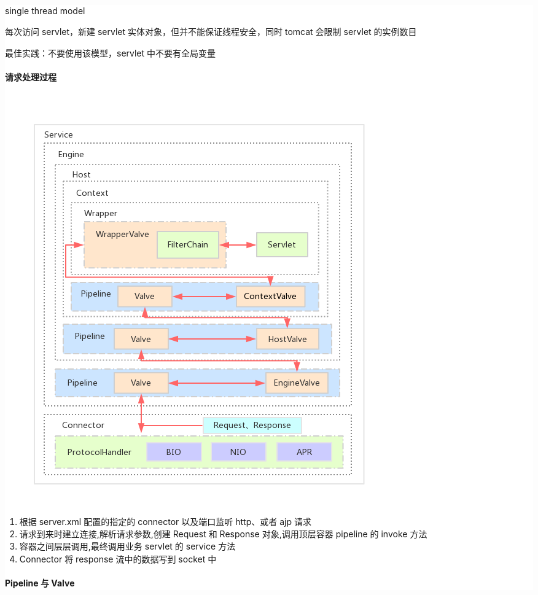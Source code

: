 single thread model

每次访问 servlet，新建 servlet 实体对象，但并不能保证线程安全，同时 tomcat 会限制 servlet 的实例数目

最佳实践：不要使用该模型，servlet 中不要有全局变量

#### 请求处理过程
![image](../images/tomcat-2-8.jpeg)

1. 根据 server.xml 配置的指定的 connector 以及端口监听 http、或者 ajp 请求
2. 请求到来时建立连接,解析请求参数,创建 Request 和 Response 对象,调用顶层容器 pipeline 的 invoke 方法
3. 容器之间层层调用,最终调用业务 servlet 的 service 方法
4. Connector 将 response 流中的数据写到 socket 中

#### Pipeline 与 Valve